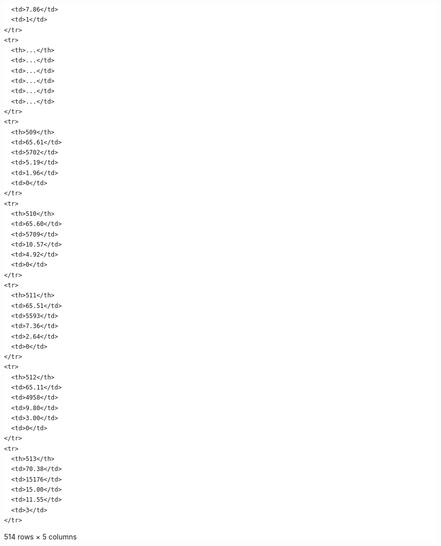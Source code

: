       <td>7.86</td>
      <td>1</td>
    </tr>
    <tr>
      <th>...</th>
      <td>...</td>
      <td>...</td>
      <td>...</td>
      <td>...</td>
      <td>...</td>
    </tr>
    <tr>
      <th>509</th>
      <td>65.61</td>
      <td>5702</td>
      <td>5.19</td>
      <td>1.96</td>
      <td>0</td>
    </tr>
    <tr>
      <th>510</th>
      <td>65.60</td>
      <td>5709</td>
      <td>10.57</td>
      <td>4.92</td>
      <td>0</td>
    </tr>
    <tr>
      <th>511</th>
      <td>65.51</td>
      <td>5593</td>
      <td>7.36</td>
      <td>2.64</td>
      <td>0</td>
    </tr>
    <tr>
      <th>512</th>
      <td>65.11</td>
      <td>4958</td>
      <td>9.80</td>
      <td>3.00</td>
      <td>0</td>
    </tr>
    <tr>
      <th>513</th>
      <td>70.38</td>
      <td>15176</td>
      <td>15.00</td>
      <td>11.55</td>
      <td>3</td>
    </tr>
  </tbody>
</table>
<p>514 rows × 5 columns</p>
</div>

